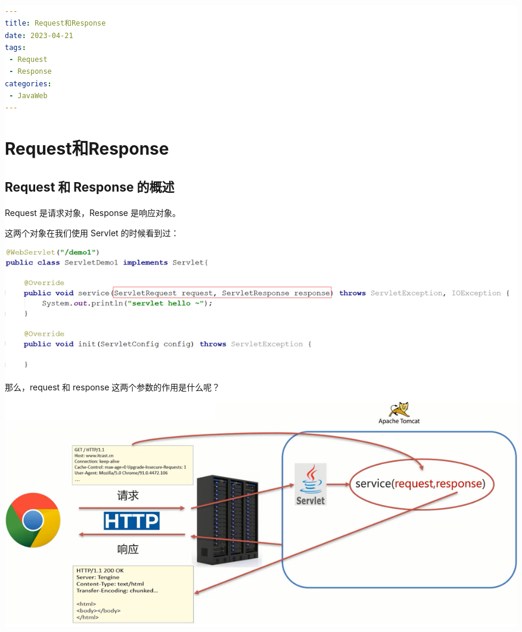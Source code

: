 ```yaml
---
title: Request和Response
date: 2023-04-21
tags: 
 - Request
 - Response
categories:
 - JavaWeb
---
```


# Request和Response

## Request 和 Response 的概述

Request 是请求对象，Response 是响应对象。

这两个对象在我们使用 Servlet 的时候看到过：

![1628735216156](./assets/468.png)

那么，request 和 response 这两个参数的作用是什么呢？

![](./assets/469.png)

